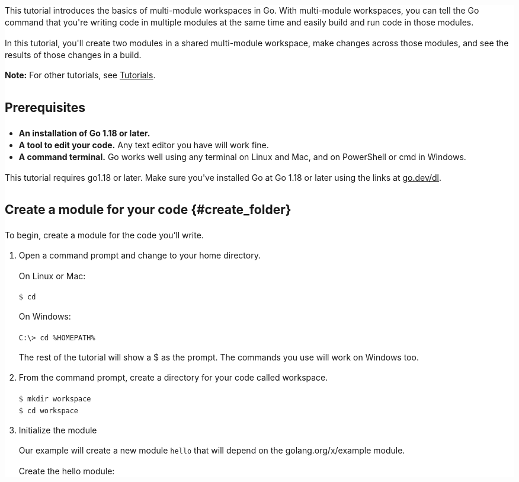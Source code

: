 

This tutorial introduces the basics of multi-module workspaces in Go.
With multi-module workspaces, you can tell the Go command that you're
writing code in multiple modules at the same time and easily build and
run code in those modules.

In this tutorial, you'll create two modules in a shared multi-module
workspace, make changes across those modules, and see the results
of those changes in a build.



**Note:** For other tutorials, see [Tutorials](/doc/tutorial/index.html).

## Prerequisites

*   **An installation of Go 1.18 or later.**
*   **A tool to edit your code.** Any text editor you have will work fine.
*   **A command terminal.** Go works well using any terminal on Linux and Mac,
    and on PowerShell or cmd in Windows.

This tutorial requires go1.18 or later. Make sure you've installed Go at Go 1.18 or later using the
links at [go.dev/dl](https://go.dev/dl).

## Create a module for your code {#create_folder}

To begin, create a module for the code you’ll write.

1. Open a command prompt and change to your home directory.

   On Linux or Mac:

    ```
    $ cd
    ```

   On Windows:

    ```
    C:\> cd %HOMEPATH%
    ```

   The rest of the tutorial will show a $ as the prompt. The commands you use
   will work on Windows too.

2. From the command prompt, create a directory for your code called workspace.

    ```
    $ mkdir workspace
    $ cd workspace
    ```

3. Initialize the module

   Our example will create a new module `hello` that will depend on the golang.org/x/example module.

   Create the hello module:
